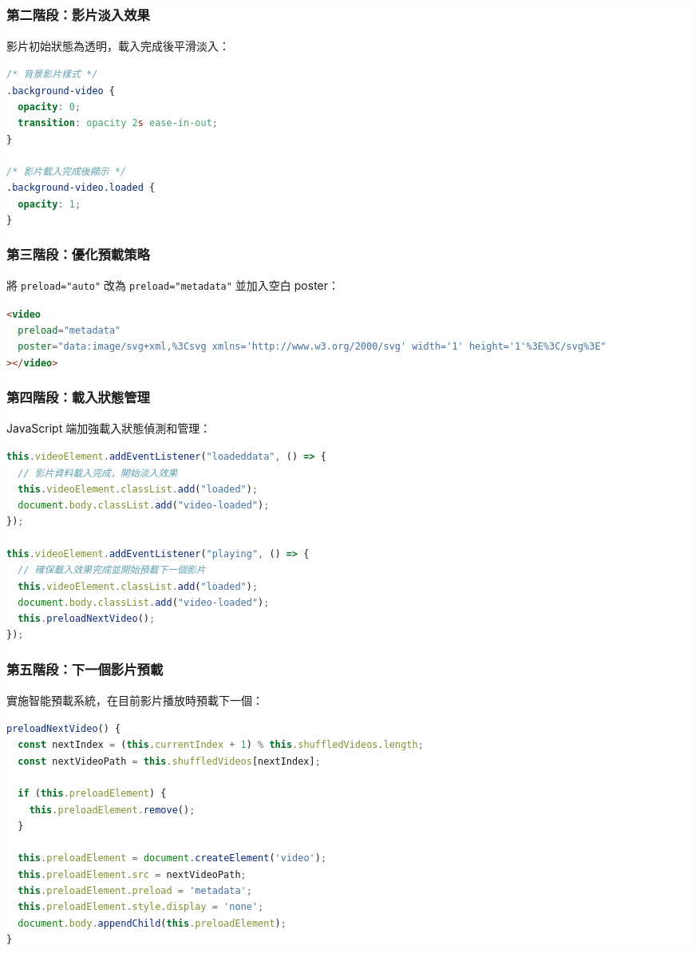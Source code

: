 ### 第二階段：影片淡入效果

影片初始狀態為透明，載入完成後平滑淡入：

```css
/* 背景影片樣式 */
.background-video {
  opacity: 0;
  transition: opacity 2s ease-in-out;
}

/* 影片載入完成後顯示 */
.background-video.loaded {
  opacity: 1;
}
```

### 第三階段：優化預載策略

將 `preload="auto"` 改為 `preload="metadata"` 並加入空白 poster：

```html
<video
  preload="metadata"
  poster="data:image/svg+xml,%3Csvg xmlns='http://www.w3.org/2000/svg' width='1' height='1'%3E%3C/svg%3E"
></video>
```

### 第四階段：載入狀態管理

JavaScript 端加強載入狀態偵測和管理：

```javascript
this.videoElement.addEventListener("loadeddata", () => {
  // 影片資料載入完成，開始淡入效果
  this.videoElement.classList.add("loaded");
  document.body.classList.add("video-loaded");
});

this.videoElement.addEventListener("playing", () => {
  // 確保載入效果完成並開始預載下一個影片
  this.videoElement.classList.add("loaded");
  document.body.classList.add("video-loaded");
  this.preloadNextVideo();
});
```

### 第五階段：下一個影片預載

實施智能預載系統，在目前影片播放時預載下一個：

```javascript
preloadNextVideo() {
  const nextIndex = (this.currentIndex + 1) % this.shuffledVideos.length;
  const nextVideoPath = this.shuffledVideos[nextIndex];

  if (this.preloadElement) {
    this.preloadElement.remove();
  }

  this.preloadElement = document.createElement('video');
  this.preloadElement.src = nextVideoPath;
  this.preloadElement.preload = 'metadata';
  this.preloadElement.style.display = 'none';
  document.body.appendChild(this.preloadElement);
}
```